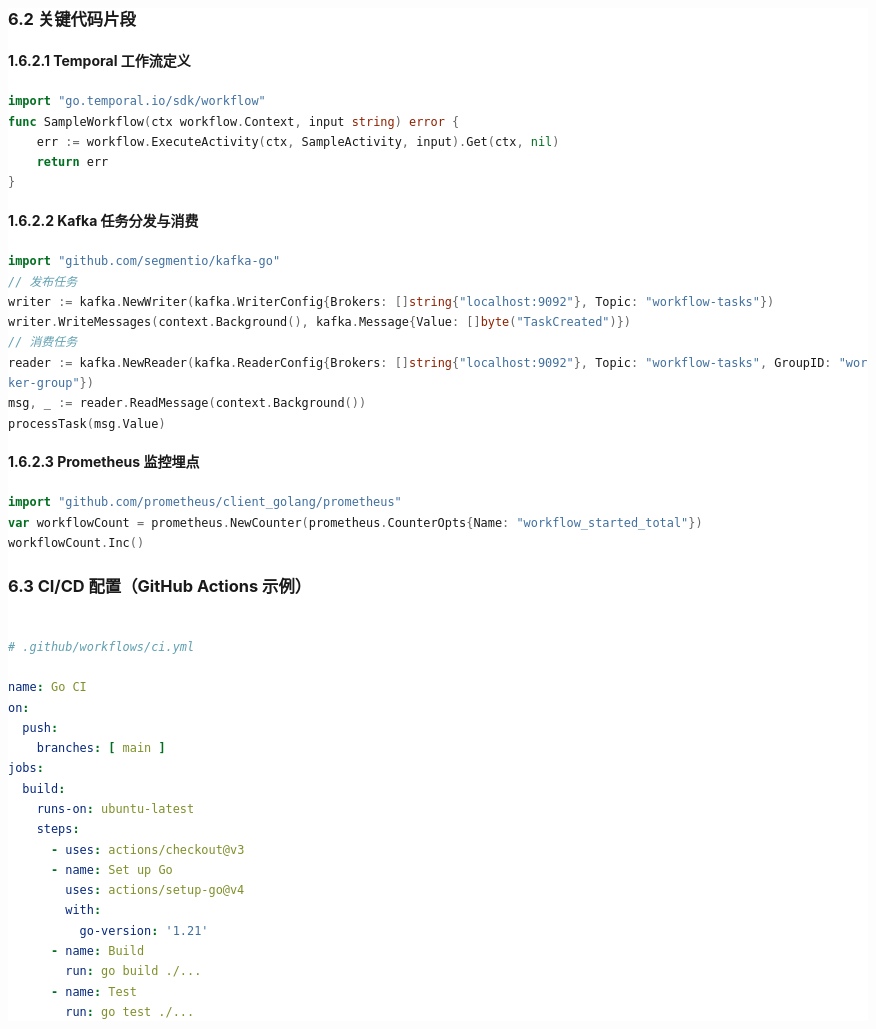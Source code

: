 ```text

```

### 6.2 关键代码片段

#### 1.6.2.1 Temporal 工作流定义

```go
import "go.temporal.io/sdk/workflow"
func SampleWorkflow(ctx workflow.Context, input string) error {
    err := workflow.ExecuteActivity(ctx, SampleActivity, input).Get(ctx, nil)
    return err
}

```

#### 1.6.2.2 Kafka 任务分发与消费

```go
import "github.com/segmentio/kafka-go"
// 发布任务
writer := kafka.NewWriter(kafka.WriterConfig{Brokers: []string{"localhost:9092"}, Topic: "workflow-tasks"})
writer.WriteMessages(context.Background(), kafka.Message{Value: []byte("TaskCreated")})
// 消费任务
reader := kafka.NewReader(kafka.ReaderConfig{Brokers: []string{"localhost:9092"}, Topic: "workflow-tasks", GroupID: "worker-group"})
msg, _ := reader.ReadMessage(context.Background())
processTask(msg.Value)

```

#### 1.6.2.3 Prometheus 监控埋点

```go
import "github.com/prometheus/client_golang/prometheus"
var workflowCount = prometheus.NewCounter(prometheus.CounterOpts{Name: "workflow_started_total"})
workflowCount.Inc()

```

### 6.3 CI/CD 配置（GitHub Actions 示例）

```yaml

# .github/workflows/ci.yml

name: Go CI
on:
  push:
    branches: [ main ]
jobs:
  build:
    runs-on: ubuntu-latest
    steps:
      - uses: actions/checkout@v3
      - name: Set up Go
        uses: actions/setup-go@v4
        with:
          go-version: '1.21'
      - name: Build
        run: go build ./...
      - name: Test
        run: go test ./...

```